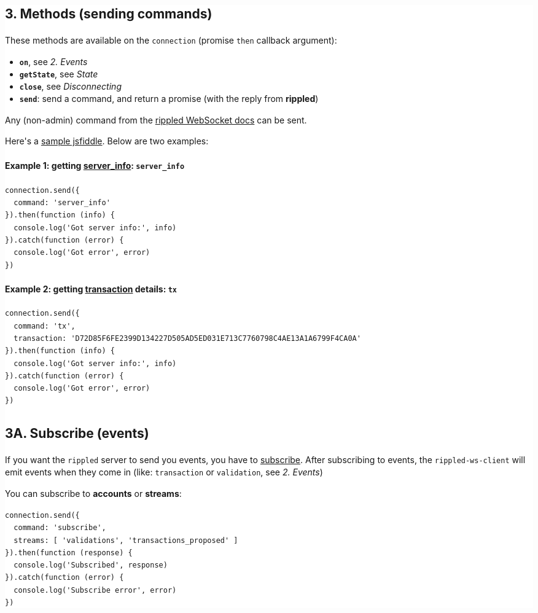 ## 3. Methods (sending commands)

These methods are available on the `connection` (promise `then` callback argument):

- **`on`**, see _2. Events_
- **`getState`**, see _State_
- **`close`**, see _Disconnecting_
- **`send`**: send a command, and return a promise (with the reply from **rippled**)

Any (non-admin) command from the [rippled WebSocket docs](https://ripple.com/build/rippled-apis/) can be sent.

Here's a [sample jsfiddle](https://jsfiddle.net/wx61Loxd/8/).
Below are two examples:

#### Example 1: getting [server_info](https://ripple.com/build/rippled-apis/#server-info): `server_info`
```
connection.send({
  command: 'server_info'
}).then(function (info) {
  console.log('Got server info:', info)
}).catch(function (error) {
  console.log('Got error', error)
})
```

#### Example 2: getting [transaction](https://ripple.com/build/rippled-apis/#tx) details: `tx`

```
connection.send({
  command: 'tx',
  transaction: 'D72D85F6FE2399D134227D505AD5ED031E713C7760798C4AE13A1A6799F4CA0A'
}).then(function (info) {
  console.log('Got server info:', info)
}).catch(function (error) {
  console.log('Got error', error)
})
```

## 3A. Subscribe (events)

If you want the `rippled` server to send you events, you have to [subscribe](https://ripple.com/build/rippled-apis/#subscribe). After subscribing to events, the `rippled-ws-client` will emit events when they come in (like: `transaction` or `validation`, see _2. Events_)

You can subscribe to **accounts** or **streams**:

```
connection.send({
  command: 'subscribe',
  streams: [ 'validations', 'transactions_proposed' ]
}).then(function (response) {
  console.log('Subscribed', response)
}).catch(function (error) {
  console.log('Subscribe error', error)
})
```
